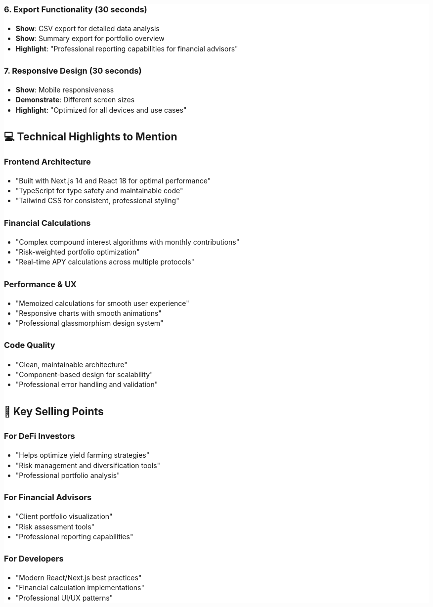### 6. **Export Functionality** (30 seconds)
- **Show**: CSV export for detailed data analysis
- **Show**: Summary export for portfolio overview
- **Highlight**: "Professional reporting capabilities for financial advisors"

### 7. **Responsive Design** (30 seconds)
- **Show**: Mobile responsiveness
- **Demonstrate**: Different screen sizes
- **Highlight**: "Optimized for all devices and use cases"

## 💻 Technical Highlights to Mention

### **Frontend Architecture**
- "Built with Next.js 14 and React 18 for optimal performance"
- "TypeScript for type safety and maintainable code"
- "Tailwind CSS for consistent, professional styling"

### **Financial Calculations**
- "Complex compound interest algorithms with monthly contributions"
- "Risk-weighted portfolio optimization"
- "Real-time APY calculations across multiple protocols"

### **Performance & UX**
- "Memoized calculations for smooth user experience"
- "Responsive charts with smooth animations"
- "Professional glassmorphism design system"

### **Code Quality**
- "Clean, maintainable architecture"
- "Component-based design for scalability"
- "Professional error handling and validation"

## 🎯 Key Selling Points

### **For DeFi Investors**
- "Helps optimize yield farming strategies"
- "Risk management and diversification tools"
- "Professional portfolio analysis"

### **For Financial Advisors**
- "Client portfolio visualization"
- "Risk assessment tools"
- "Professional reporting capabilities"

### **For Developers**
- "Modern React/Next.js best practices"
- "Financial calculation implementations"
- "Professional UI/UX patterns"
